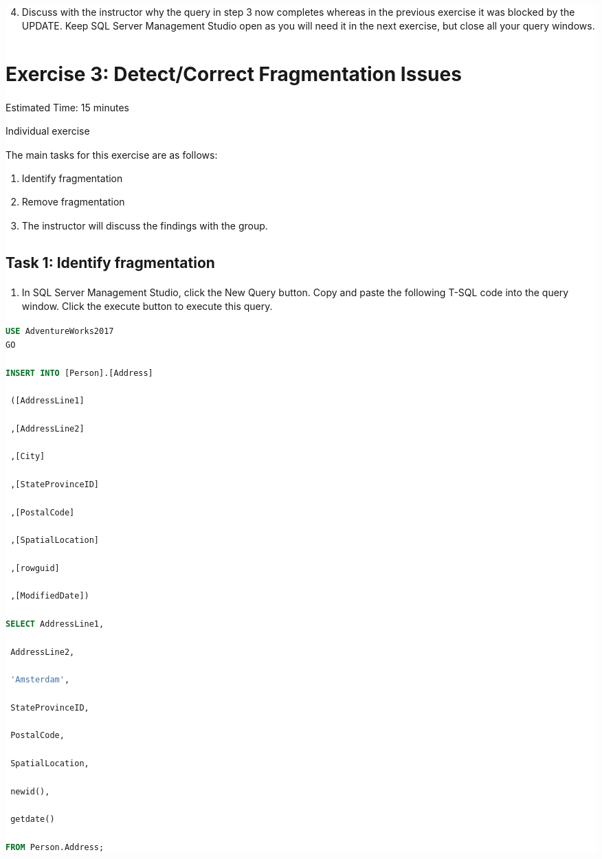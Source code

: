 4. Discuss with the instructor why the query in step 3 now completes whereas in the previous exercise it was blocked by the UPDATE. Keep SQL Server Management Studio open as you will need it in the next exercise, but close all your query windows. 


# Exercise 3: Detect/Correct Fragmentation Issues


Estimated Time: 15 minutes

Individual exercise

The main tasks for this exercise are as follows:

1. Identify fragmentation 

2. Remove fragmentation

2. The instructor will discuss the findings with the group.

## Task 1: Identify fragmentation

1. In SQL Server Management Studio, click the New Query button. Copy and paste the following T-SQL code into the query window. Click the execute button to execute this query. 

```sql
USE AdventureWorks2017
GO

INSERT INTO [Person].[Address]

 ([AddressLine1]

 ,[AddressLine2]

 ,[City]

 ,[StateProvinceID]

 ,[PostalCode]

 ,[SpatialLocation]

 ,[rowguid]

 ,[ModifiedDate])

SELECT AddressLine1,

 AddressLine2, 

 'Amsterdam',

 StateProvinceID, 

 PostalCode, 

 SpatialLocation, 

 newid(), 

 getdate()

FROM Person.Address;


```